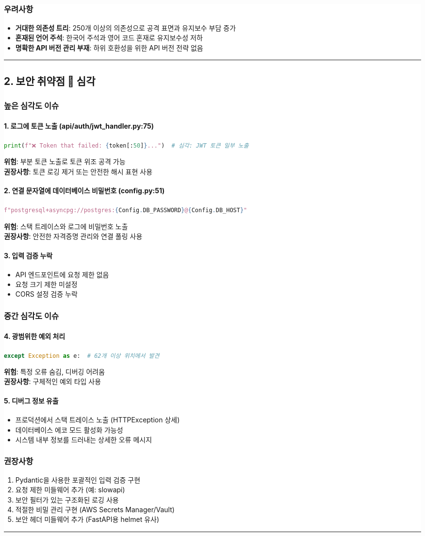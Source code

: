 ### 우려사항
- **거대한 의존성 트리**: 250개 이상의 의존성으로 공격 표면과 유지보수 부담 증가
- **혼재된 언어 주석**: 한국어 주석과 영어 코드 혼재로 유지보수성 저하
- **명확한 API 버전 관리 부재**: 하위 호환성을 위한 API 버전 전략 없음

---

## 2. 보안 취약점 🔴 심각

### 높은 심각도 이슈

#### 1. **로그에 토큰 노출** (api/auth/jwt_handler.py:75)
```python
print(f"❌ Token that failed: {token[:50]}...")  # 심각: JWT 토큰 일부 노출
```
**위험**: 부분 토큰 노출로 토큰 위조 공격 가능  
**권장사항**: 토큰 로깅 제거 또는 안전한 해시 표현 사용

#### 2. **연결 문자열에 데이터베이스 비밀번호** (config.py:51)
```python
f"postgresql+asyncpg://postgres:{Config.DB_PASSWORD}@{Config.DB_HOST}"
```
**위험**: 스택 트레이스와 로그에 비밀번호 노출  
**권장사항**: 안전한 자격증명 관리와 연결 풀링 사용

#### 3. **입력 검증 누락**
- API 엔드포인트에 요청 제한 없음
- 요청 크기 제한 미설정
- CORS 설정 검증 누락

### 중간 심각도 이슈

#### 4. **광범위한 예외 처리**
```python
except Exception as e:  # 62개 이상 위치에서 발견
```
**위험**: 특정 오류 숨김, 디버깅 어려움  
**권장사항**: 구체적인 예외 타입 사용

#### 5. **디버그 정보 유출**
- 프로덕션에서 스택 트레이스 노출 (HTTPException 상세)
- 데이터베이스 에코 모드 활성화 가능성
- 시스템 내부 정보를 드러내는 상세한 오류 메시지

### 권장사항
1. Pydantic을 사용한 포괄적인 입력 검증 구현
2. 요청 제한 미들웨어 추가 (예: slowapi)
3. 보안 필터가 있는 구조화된 로깅 사용
4. 적절한 비밀 관리 구현 (AWS Secrets Manager/Vault)
5. 보안 헤더 미들웨어 추가 (FastAPI용 helmet 유사)

---